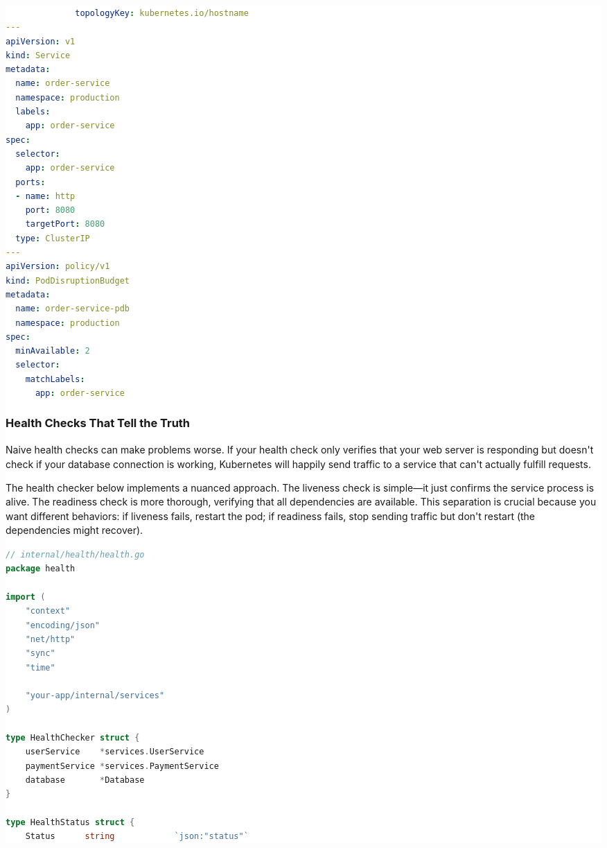 ```yaml
              topologyKey: kubernetes.io/hostname
---
apiVersion: v1
kind: Service
metadata:
  name: order-service
  namespace: production
  labels:
    app: order-service
spec:
  selector:
    app: order-service
  ports:
  - name: http
    port: 8080
    targetPort: 8080
  type: ClusterIP
---
apiVersion: policy/v1
kind: PodDisruptionBudget
metadata:
  name: order-service-pdb
  namespace: production
spec:
  minAvailable: 2
  selector:
    matchLabels:
      app: order-service
```

### Health Checks That Tell the Truth

Naive health checks can make problems worse. If your health check only verifies that your web server is responding but doesn't check if your database connection is working, Kubernetes will happily send traffic to a service that can't actually fulfill requests.

The health checker below implements a nuanced approach. The liveness check is simple—it just confirms the service process is alive. The readiness check is more thorough, verifying that all dependencies are available. This separation is crucial because you want different behaviors: if liveness fails, restart the pod; if readiness fails, stop sending traffic but don't restart (the dependencies might recover).

```go
// internal/health/health.go
package health

import (
    "context"
    "encoding/json"
    "net/http"
    "sync"
    "time"

    "your-app/internal/services"
)

type HealthChecker struct {
    userService    *services.UserService
    paymentService *services.PaymentService
    database       *Database
}

type HealthStatus struct {
    Status      string            `json:"status"`
```